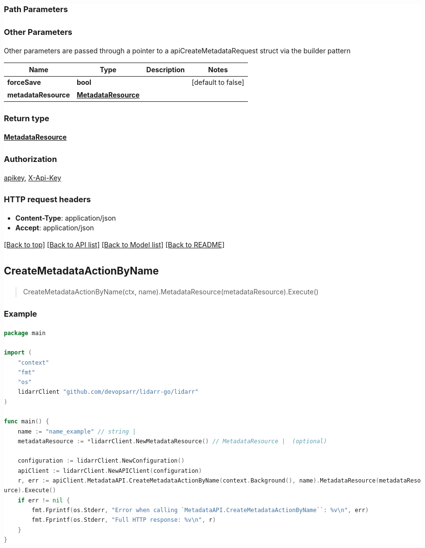 ### Path Parameters



### Other Parameters

Other parameters are passed through a pointer to a apiCreateMetadataRequest struct via the builder pattern


Name | Type | Description  | Notes
------------- | ------------- | ------------- | -------------
 **forceSave** | **bool** |  | [default to false]
 **metadataResource** | [**MetadataResource**](MetadataResource.md) |  | 

### Return type

[**MetadataResource**](MetadataResource.md)

### Authorization

[apikey](../README.md#apikey), [X-Api-Key](../README.md#X-Api-Key)

### HTTP request headers

- **Content-Type**: application/json
- **Accept**: application/json

[[Back to top]](#) [[Back to API list]](../README.md#documentation-for-api-endpoints)
[[Back to Model list]](../README.md#documentation-for-models)
[[Back to README]](../README.md)


## CreateMetadataActionByName

> CreateMetadataActionByName(ctx, name).MetadataResource(metadataResource).Execute()



### Example

```go
package main

import (
	"context"
	"fmt"
	"os"
	lidarrClient "github.com/devopsarr/lidarr-go/lidarr"
)

func main() {
	name := "name_example" // string | 
	metadataResource := *lidarrClient.NewMetadataResource() // MetadataResource |  (optional)

	configuration := lidarrClient.NewConfiguration()
	apiClient := lidarrClient.NewAPIClient(configuration)
	r, err := apiClient.MetadataAPI.CreateMetadataActionByName(context.Background(), name).MetadataResource(metadataResource).Execute()
	if err != nil {
		fmt.Fprintf(os.Stderr, "Error when calling `MetadataAPI.CreateMetadataActionByName``: %v\n", err)
		fmt.Fprintf(os.Stderr, "Full HTTP response: %v\n", r)
	}
}
```
